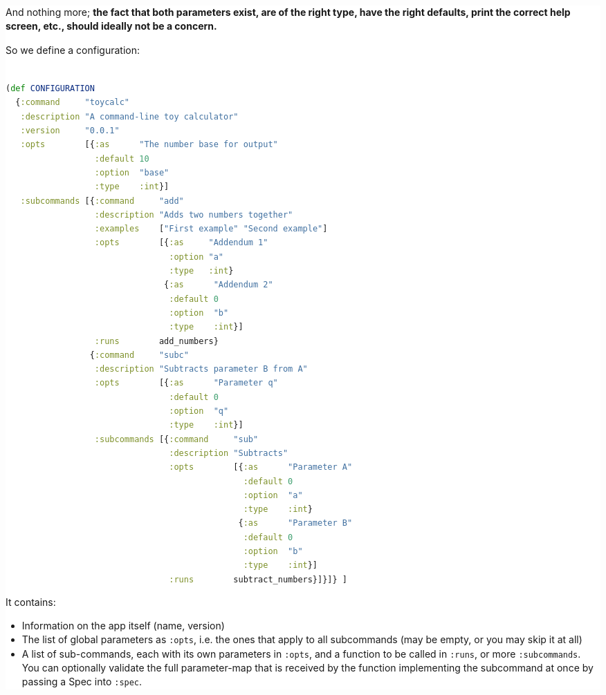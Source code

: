 And nothing more; **the fact that both parameters exist, are of the right type, have the right defaults, print
the correct help screen, etc., should ideally not be a concern.**


So we define a configuration:
```clojure

(def CONFIGURATION
  {:command     "toycalc"
   :description "A command-line toy calculator"
   :version     "0.0.1"
   :opts        [{:as      "The number base for output"
                  :default 10
                  :option  "base"
                  :type    :int}]
   :subcommands [{:command     "add"
                  :description "Adds two numbers together"
                  :examples    ["First example" "Second example"]
                  :opts        [{:as     "Addendum 1"
                                 :option "a"
                                 :type   :int}
                                {:as      "Addendum 2"
                                 :default 0
                                 :option  "b"
                                 :type    :int}]
                  :runs        add_numbers}
                 {:command     "subc"
                  :description "Subtracts parameter B from A"
                  :opts        [{:as      "Parameter q"
                                 :default 0
                                 :option  "q"
                                 :type    :int}]
                  :subcommands [{:command     "sub"
                                 :description "Subtracts"
                                 :opts        [{:as      "Parameter A"
                                                :default 0
                                                :option  "a"
                                                :type    :int}
                                               {:as      "Parameter B"
                                                :default 0
                                                :option  "b"
                                                :type    :int}]
                                 :runs        subtract_numbers}]}]} ]
```


It contains:

* Information on the app itself (name, version)
* The list of global parameters as `:opts`, i.e. the ones that apply to all subcommands (may be empty, or you may skip it at all)
* A list of sub-commands, each with its own parameters in `:opts`, and a function to be called in `:runs`, or more `:subcommands`. You can optionally validate the full parameter-map that is received by the function implementing the subcommand at once by passing a Spec into `:spec`.
